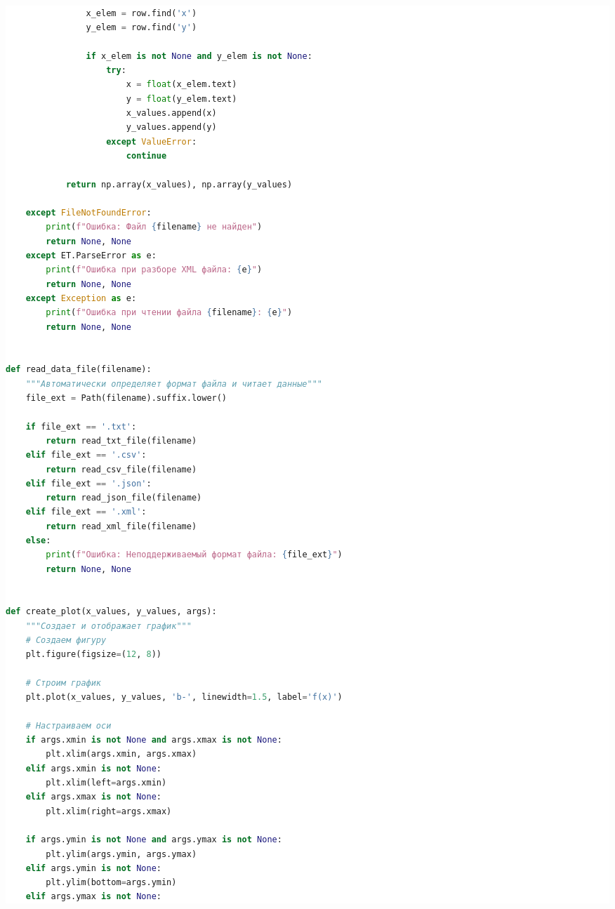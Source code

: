 ```python
                x_elem = row.find('x')
                y_elem = row.find('y')

                if x_elem is not None and y_elem is not None:
                    try:
                        x = float(x_elem.text)
                        y = float(y_elem.text)
                        x_values.append(x)
                        y_values.append(y)
                    except ValueError:
                        continue

            return np.array(x_values), np.array(y_values)

    except FileNotFoundError:
        print(f"Ошибка: Файл {filename} не найден")
        return None, None
    except ET.ParseError as e:
        print(f"Ошибка при разборе XML файла: {e}")
        return None, None
    except Exception as e:
        print(f"Ошибка при чтении файла {filename}: {e}")
        return None, None


def read_data_file(filename):
    """Автоматически определяет формат файла и читает данные"""
    file_ext = Path(filename).suffix.lower()

    if file_ext == '.txt':
        return read_txt_file(filename)
    elif file_ext == '.csv':
        return read_csv_file(filename)
    elif file_ext == '.json':
        return read_json_file(filename)
    elif file_ext == '.xml':
        return read_xml_file(filename)
    else:
        print(f"Ошибка: Неподдерживаемый формат файла: {file_ext}")
        return None, None


def create_plot(x_values, y_values, args):
    """Создает и отображает график"""
    # Создаем фигуру
    plt.figure(figsize=(12, 8))

    # Строим график
    plt.plot(x_values, y_values, 'b-', linewidth=1.5, label='f(x)')

    # Настраиваем оси
    if args.xmin is not None and args.xmax is not None:
        plt.xlim(args.xmin, args.xmax)
    elif args.xmin is not None:
        plt.xlim(left=args.xmin)
    elif args.xmax is not None:
        plt.xlim(right=args.xmax)

    if args.ymin is not None and args.ymax is not None:
        plt.ylim(args.ymin, args.ymax)
    elif args.ymin is not None:
        plt.ylim(bottom=args.ymin)
    elif args.ymax is not None:
```